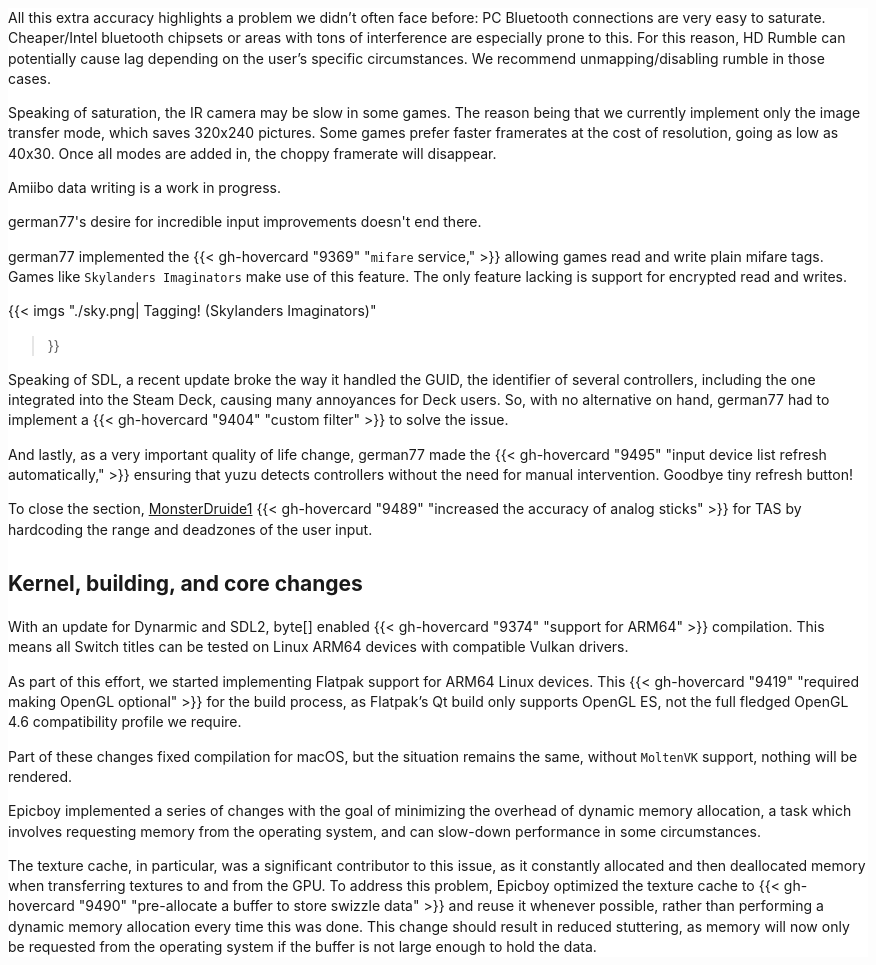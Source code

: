 All this extra accuracy highlights a problem we didn’t often face before: PC Bluetooth connections are very easy to saturate. Cheaper/Intel bluetooth chipsets or areas with tons of interference are especially prone to this.
For this reason, HD Rumble can potentially cause lag depending on the user’s specific circumstances. We recommend unmapping/disabling rumble in those cases.

Speaking of saturation, the IR camera may be slow in some games. The reason being that we currently implement only the image transfer mode, which saves 320x240 pictures. Some games prefer faster framerates at the cost of resolution, going as low as 40x30. 
Once all modes are added in, the choppy framerate will disappear.

Amiibo data writing is a work in progress.

german77's desire for incredible input improvements doesn't end there.

german77 implemented the {{< gh-hovercard "9369" "`mifare` service," >}} allowing games read and write plain mifare tags.
Games like `Skylanders Imaginators` make use of this feature.
The only feature lacking is support for encrypted read and writes.

{{< imgs
	"./sky.png| Tagging! (Skylanders Imaginators)"
  >}}

Speaking of SDL, a recent update broke the way it handled the GUID, the identifier of several controllers, including the one integrated into the Steam Deck, causing many annoyances for Deck users.
So, with no alternative on hand, german77 had to implement a {{< gh-hovercard "9404" "custom filter" >}} to solve the issue.

And lastly, as a very important quality of life change, german77 made the {{< gh-hovercard "9495" "input device list refresh automatically," >}} ensuring that yuzu detects controllers without the need for manual intervention. 
Goodbye tiny refresh button!

To close the section, [MonsterDruide1](https://github.com/MonsterDruide1) {{< gh-hovercard "9489" "increased the accuracy of analog sticks" >}} for TAS by hardcoding the range and deadzones of the user input.

## Kernel, building, and core changes

With an update for Dynarmic and SDL2, byte[] enabled {{< gh-hovercard "9374" "support for ARM64" >}} compilation.
This means all Switch titles can be tested on Linux ARM64 devices with compatible Vulkan drivers.

As part of this effort, we started implementing Flatpak support for ARM64 Linux devices. This {{< gh-hovercard "9419" "required making OpenGL optional" >}} for the build process, as Flatpak’s Qt build only supports OpenGL ES, not the full fledged OpenGL 4.6 compatibility profile we require.

Part of these changes fixed compilation for macOS, but the situation remains the same, without `MoltenVK` support, nothing will be rendered.

Epicboy implemented a series of changes with the goal of minimizing the overhead of dynamic memory allocation, a task which involves requesting memory from the operating system, and can slow-down performance in some circumstances.

The texture cache, in particular, was a significant contributor to this issue, as it constantly allocated and then deallocated memory when transferring textures to and from the GPU.
To address this problem, Epicboy optimized the texture cache to {{< gh-hovercard "9490" "pre-allocate a buffer to store swizzle data" >}} and reuse it whenever possible, rather than performing a dynamic memory allocation every time this was done.
This change should result in reduced stuttering, as memory will now only be requested from the operating system if the buffer is not large enough to hold the data.
